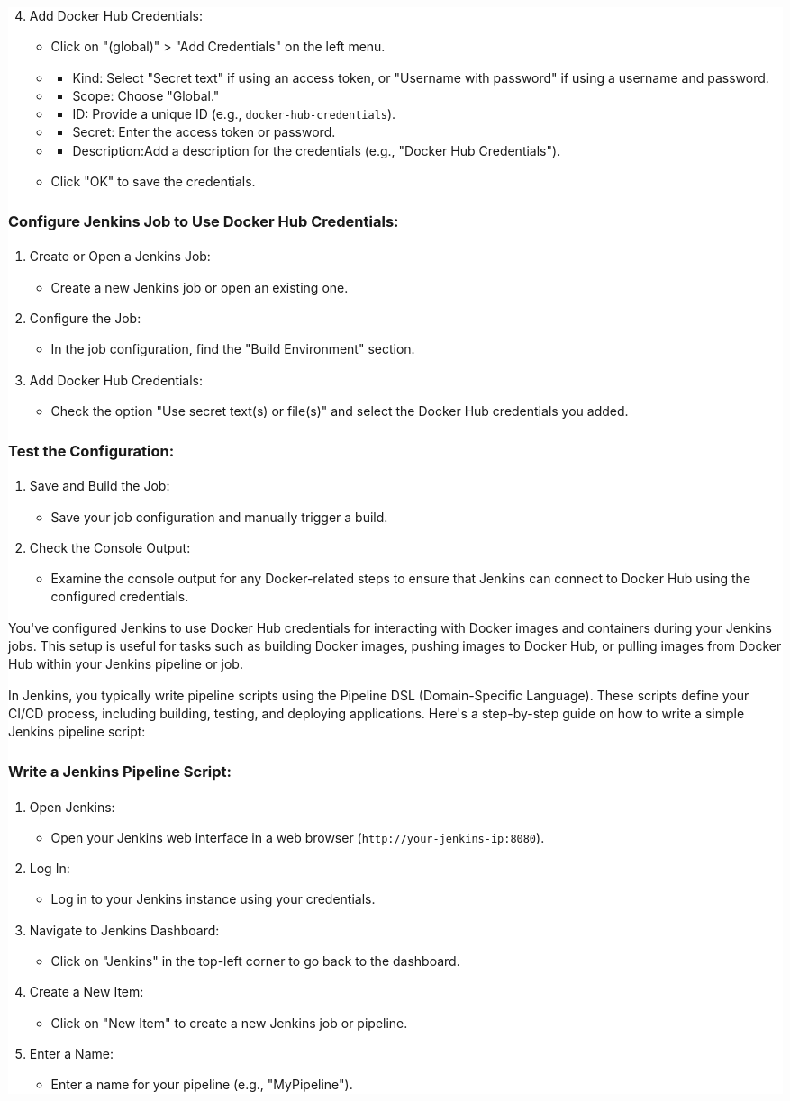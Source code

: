 4. Add Docker Hub Credentials:
   - Click on "(global)" > "Add Credentials" on the left menu.

   - - Kind: Select "Secret text" if using an access token, or "Username with password" if using a username and password.
   - - Scope: Choose "Global."
   - - ID: Provide a unique ID (e.g., `docker-hub-credentials`).
   - - Secret: Enter the access token or password.
   - - Description:Add a description for the credentials (e.g., "Docker Hub Credentials").

   - Click "OK" to save the credentials.

### Configure Jenkins Job to Use Docker Hub Credentials:

1. Create or Open a Jenkins Job:
   - Create a new Jenkins job or open an existing one.

2. Configure the Job:
   - In the job configuration, find the "Build Environment" section.

3. Add Docker Hub Credentials:
   - Check the option "Use secret text(s) or file(s)" and select the Docker Hub credentials you added.

### Test the Configuration:

1. Save and Build the Job:
   - Save your job configuration and manually trigger a build.

2. Check the Console Output:
   - Examine the console output for any Docker-related steps to ensure that Jenkins can connect to Docker Hub using the configured credentials.

You've configured Jenkins to use Docker Hub credentials for interacting with Docker images and containers during your Jenkins jobs. This setup is useful for tasks such as building Docker images, pushing images to Docker Hub, or pulling images from Docker Hub within your Jenkins pipeline or job.


In Jenkins, you typically write pipeline scripts using the Pipeline DSL (Domain-Specific Language). These scripts define your CI/CD process, including building, testing, and deploying applications. Here's a step-by-step guide on how to write a simple Jenkins pipeline script:

### Write a Jenkins Pipeline Script:

1. Open Jenkins:
   - Open your Jenkins web interface in a web browser (`http://your-jenkins-ip:8080`).

2. Log In:
   - Log in to your Jenkins instance using your credentials.

3. Navigate to Jenkins Dashboard:
   - Click on "Jenkins" in the top-left corner to go back to the dashboard.

4. Create a New Item:
   - Click on "New Item" to create a new Jenkins job or pipeline.

5. Enter a Name:
   - Enter a name for your pipeline (e.g., "MyPipeline").
